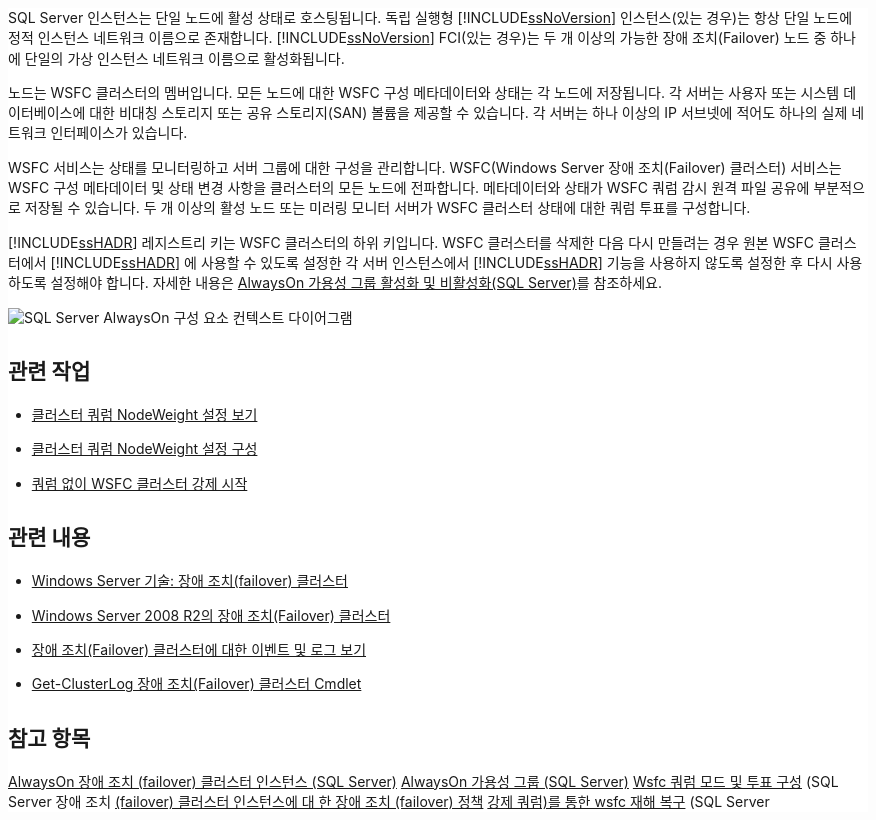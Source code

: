  SQL Server 인스턴스는 단일 노드에 활성 상태로 호스팅됩니다.
독립 실행형 [!INCLUDE[ssNoVersion](../../../includes/ssnoversion-md.md)] 인스턴스(있는 경우)는 항상 단일 노드에 정적 인스턴스 네트워크 이름으로 존재합니다.  [!INCLUDE[ssNoVersion](../../../includes/ssnoversion-md.md)] FCI(있는 경우)는 두 개 이상의 가능한 장애 조치(Failover) 노드 중 하나에 단일의 가상 인스턴스 네트워크 이름으로 활성화됩니다.

 노드는 WSFC 클러스터의 멤버입니다.
모든 노드에 대한 WSFC 구성 메타데이터와 상태는 각 노드에 저장됩니다. 각 서버는 사용자 또는 시스템 데이터베이스에 대한 비대칭 스토리지 또는 공유 스토리지(SAN) 볼륨을 제공할 수 있습니다. 각 서버는 하나 이상의 IP 서브넷에 적어도 하나의 실제 네트워크 인터페이스가 있습니다.

 WSFC 서비스는 상태를 모니터링하고 서버 그룹에 대한 구성을 관리합니다.
WSFC(Windows Server 장애 조치(Failover) 클러스터) 서비스는 WSFC 구성 메타데이터 및 상태 변경 사항을 클러스터의 모든 노드에 전파합니다. 메타데이터와 상태가 WSFC 쿼럼 감시 원격 파일 공유에 부분적으로 저장될 수 있습니다. 두 개 이상의 활성 노드 또는 미러링 모니터 서버가 WSFC 클러스터 상태에 대한 쿼럼 투표를 구성합니다.

 [!INCLUDE[ssHADR](../../../includes/sshadr-md.md)] 레지스트리 키는 WSFC 클러스터의 하위 키입니다.
WSFC 클러스터를 삭제한 다음 다시 만들려는 경우 원본 WSFC 클러스터에서 [!INCLUDE[ssHADR](../../../includes/sshadr-md.md)] 에 사용할 수 있도록 설정한 각 서버 인스턴스에서 [!INCLUDE[ssHADR](../../../includes/sshadr-md.md)] 기능을 사용하지 않도록 설정한 후 다시 사용하도록 설정해야 합니다. 자세한 내용은 [AlwaysOn 가용성 그룹 활성화 및 비활성화&#40;SQL Server&#41;](../../../database-engine/availability-groups/windows/enable-and-disable-always-on-availability-groups-sql-server.md)를 참조하세요.

 ![SQL Server AlwaysOn 구성 요소 컨텍스트 다이어그램](../../../database-engine/media/alwaysoncomponentcontextdiagram.gif "SQL Server AlwaysOn 구성 요소 컨텍스트 다이어그램")

##  <a name="related-tasks"></a><a name="RelatedTasks"></a> 관련 작업

-   [클러스터 쿼럼 NodeWeight 설정 보기](view-cluster-quorum-nodeweight-settings.md)

-   [클러스터 쿼럼 NodeWeight 설정 구성](configure-cluster-quorum-nodeweight-settings.md)

-   [쿼럼 없이 WSFC 클러스터 강제 시작](force-a-wsfc-cluster-to-start-without-a-quorum.md)

##  <a name="related-content"></a><a name="RelatedContent"></a> 관련 내용

-   [Windows Server 기술: 장애 조치(failover) 클러스터](https://technet.microsoft.com/library/cc732488\(v=WS.10\).aspx)

-   [Windows Server 2008 R2의 장애 조치(Failover) 클러스터](https://technet.microsoft.com/library/ff182338\(WS.10\).aspx)

-   [장애 조치(Failover) 클러스터에 대한 이벤트 및 로그 보기](https://technet.microsoft.com/library/cc772342\(WS.10\).aspx)

-   [Get-ClusterLog 장애 조치(Failover) 클러스터 Cmdlet](https://technet.microsoft.com/library/ee461045.aspx)

## <a name="see-also"></a>참고 항목
 [AlwaysOn 장애 조치 (failover) 클러스터 인스턴스 (SQL Server)](always-on-failover-cluster-instances-sql-server.md) [AlwaysOn 가용성 그룹 &#40;SQL Server&#41;](../../../database-engine/availability-groups/windows/overview-of-always-on-availability-groups-sql-server.md) [Wsfc 쿼럼 모드 및 투표 구성](wsfc-quorum-modes-and-voting-configuration-sql-server.md) &#40;SQL Server 장애 조치 [(failover) 클러스터 인스턴스에 대 한 장애 조치 (failover) 정책](failover-policy-for-failover-cluster-instances.md) [강제 쿼럼&#41;를 통한 wsfc 재해 복구](wsfc-disaster-recovery-through-forced-quorum-sql-server.md) &#40;SQL Server


